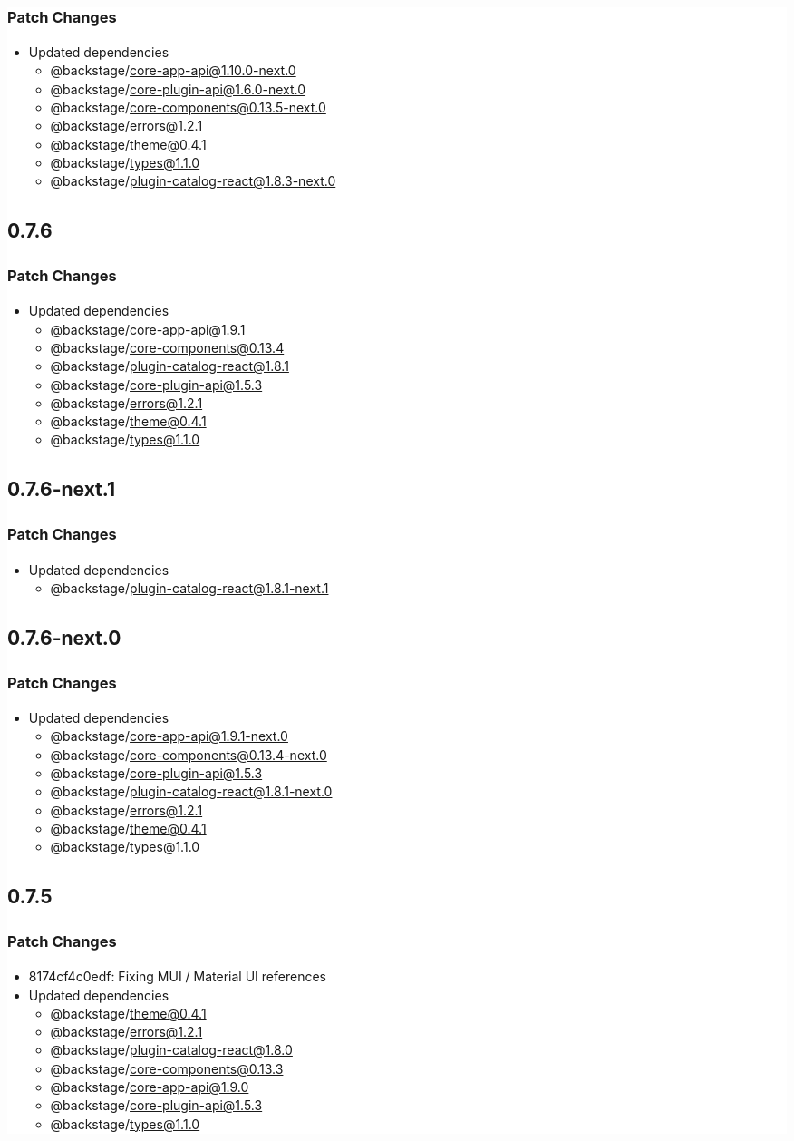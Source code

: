 ### Patch Changes

- Updated dependencies
  - @backstage/core-app-api@1.10.0-next.0
  - @backstage/core-plugin-api@1.6.0-next.0
  - @backstage/core-components@0.13.5-next.0
  - @backstage/errors@1.2.1
  - @backstage/theme@0.4.1
  - @backstage/types@1.1.0
  - @backstage/plugin-catalog-react@1.8.3-next.0

## 0.7.6

### Patch Changes

- Updated dependencies
  - @backstage/core-app-api@1.9.1
  - @backstage/core-components@0.13.4
  - @backstage/plugin-catalog-react@1.8.1
  - @backstage/core-plugin-api@1.5.3
  - @backstage/errors@1.2.1
  - @backstage/theme@0.4.1
  - @backstage/types@1.1.0

## 0.7.6-next.1

### Patch Changes

- Updated dependencies
  - @backstage/plugin-catalog-react@1.8.1-next.1

## 0.7.6-next.0

### Patch Changes

- Updated dependencies
  - @backstage/core-app-api@1.9.1-next.0
  - @backstage/core-components@0.13.4-next.0
  - @backstage/core-plugin-api@1.5.3
  - @backstage/plugin-catalog-react@1.8.1-next.0
  - @backstage/errors@1.2.1
  - @backstage/theme@0.4.1
  - @backstage/types@1.1.0

## 0.7.5

### Patch Changes

- 8174cf4c0edf: Fixing MUI / Material UI references
- Updated dependencies
  - @backstage/theme@0.4.1
  - @backstage/errors@1.2.1
  - @backstage/plugin-catalog-react@1.8.0
  - @backstage/core-components@0.13.3
  - @backstage/core-app-api@1.9.0
  - @backstage/core-plugin-api@1.5.3
  - @backstage/types@1.1.0
